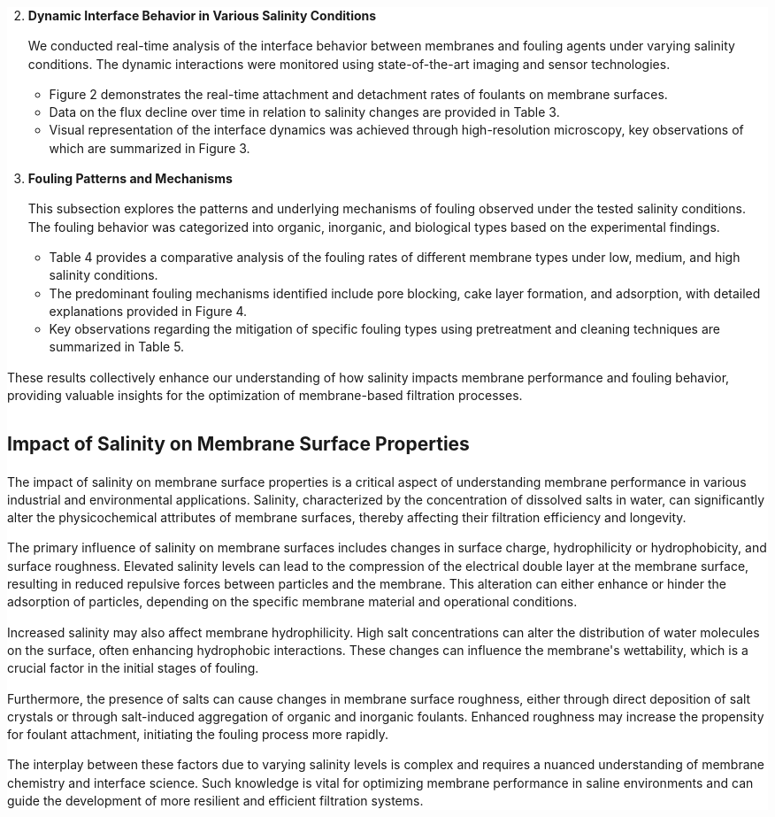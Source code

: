 2. **Dynamic Interface Behavior in Various Salinity Conditions**

   We conducted real-time analysis of the interface behavior between membranes and fouling agents under varying salinity conditions. The dynamic interactions were monitored using state-of-the-art imaging and sensor technologies.

   - Figure 2 demonstrates the real-time attachment and detachment rates of foulants on membrane surfaces.
   - Data on the flux decline over time in relation to salinity changes are provided in Table 3.
   - Visual representation of the interface dynamics was achieved through high-resolution microscopy, key observations of which are summarized in Figure 3.

3. **Fouling Patterns and Mechanisms**

   This subsection explores the patterns and underlying mechanisms of fouling observed under the tested salinity conditions. The fouling behavior was categorized into organic, inorganic, and biological types based on the experimental findings.

   - Table 4 provides a comparative analysis of the fouling rates of different membrane types under low, medium, and high salinity conditions.
   - The predominant fouling mechanisms identified include pore blocking, cake layer formation, and adsorption, with detailed explanations provided in Figure 4.
   - Key observations regarding the mitigation of specific fouling types using pretreatment and cleaning techniques are summarized in Table 5.

These results collectively enhance our understanding of how salinity impacts membrane performance and fouling behavior, providing valuable insights for the optimization of membrane-based filtration processes.
## Impact of Salinity on Membrane Surface Properties
The impact of salinity on membrane surface properties is a critical aspect of understanding membrane performance in various industrial and environmental applications. Salinity, characterized by the concentration of dissolved salts in water, can significantly alter the physicochemical attributes of membrane surfaces, thereby affecting their filtration efficiency and longevity. 

The primary influence of salinity on membrane surfaces includes changes in surface charge, hydrophilicity or hydrophobicity, and surface roughness. Elevated salinity levels can lead to the compression of the electrical double layer at the membrane surface, resulting in reduced repulsive forces between particles and the membrane. This alteration can either enhance or hinder the adsorption of particles, depending on the specific membrane material and operational conditions.

Increased salinity may also affect membrane hydrophilicity. High salt concentrations can alter the distribution of water molecules on the surface, often enhancing hydrophobic interactions. These changes can influence the membrane's wettability, which is a crucial factor in the initial stages of fouling.

Furthermore, the presence of salts can cause changes in membrane surface roughness, either through direct deposition of salt crystals or through salt-induced aggregation of organic and inorganic foulants. Enhanced roughness may increase the propensity for foulant attachment, initiating the fouling process more rapidly.

The interplay between these factors due to varying salinity levels is complex and requires a nuanced understanding of membrane chemistry and interface science. Such knowledge is vital for optimizing membrane performance in saline environments and can guide the development of more resilient and efficient filtration systems.
